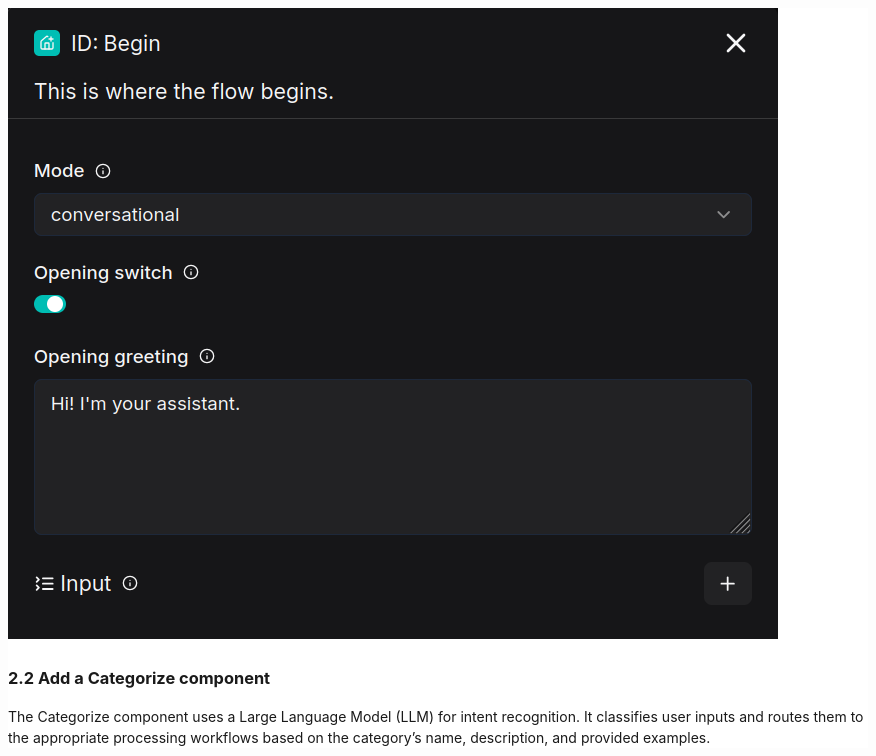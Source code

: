![Image](./4.png)

### 2.2 Add a Categorize component

The Categorize component uses a Large Language Model (LLM) for intent recognition. It classifies user inputs and routes them to the appropriate processing workflows based on the category’s name, description, and provided examples.
